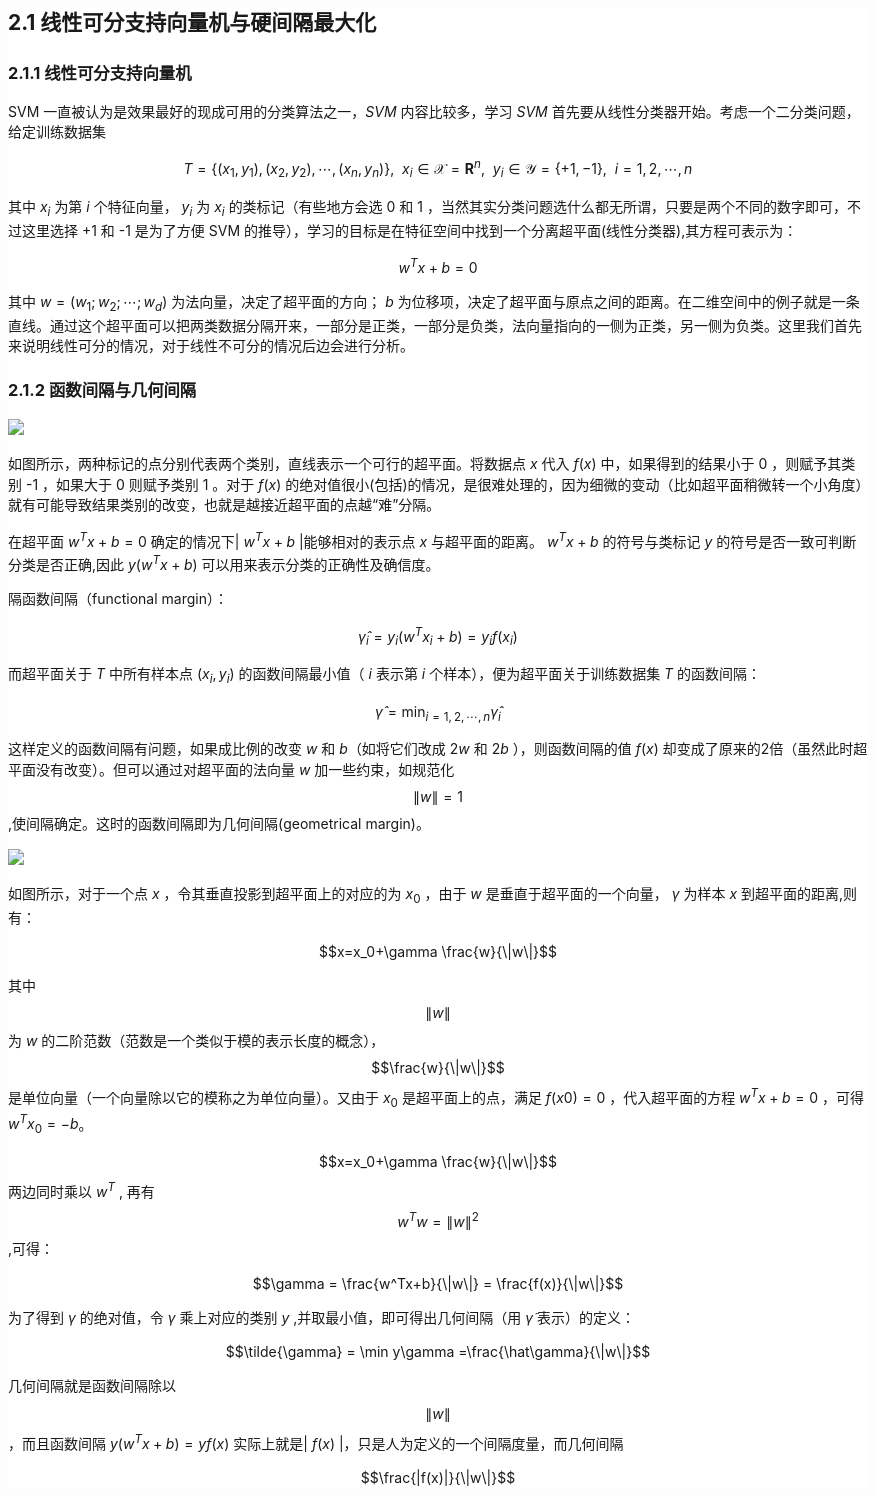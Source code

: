 ## 2.1 线性可分支持向量机与硬间隔最大化

### 2.1.1 线性可分支持向量机

SVM 一直被认为是效果最好的现成可用的分类算法之一，$SVM$ 内容比较多，学习 $SVM$ 首先要从线性分类器开始。考虑一个二分类问题，给定训练数据集

$$T=\{(x_1,y_1),(x_2,y_2),\cdots,(x_n,y_n)\},~~x_i\in\mathcal{X}=\mathbf{R}^n,~~y_i\in\mathcal{Y}=\{+1,-1\},~~i=1,2,\cdots,n$$

其中 $x_i$ 为第 $i$ 个特征向量， $y_i$ 为 $x_i$ 的类标记（有些地方会选 0 和 1 ，当然其实分类问题选什么都无所谓，只要是两个不同的数字即可，不过这里选择 +1 和 -1 是为了方便 SVM 的推导），学习的目标是在特征空间中找到一个分离超平面(线性分类器),其方程可表示为：

$$w^Tx+b=0$$

其中 $w=(w_1;w_2;\cdots;w_d)$ 为法向量，决定了超平面的方向； $b$ 为位移项，决定了超平面与原点之间的距离。在二维空间中的例子就是一条直线。通过这个超平面可以把两类数据分隔开来，一部分是正类，一部分是负类，法向量指向的一侧为正类，另一侧为负类。这里我们首先来说明线性可分的情况，对于线性不可分的情况后边会进行分析。

### 2.1.2 函数间隔与几何间隔

![](https://darknessbeforedawn.github.io/test-book/images/SVM5.png)

如图所示，两种标记的点分别代表两个类别，直线表示一个可行的超平面。将数据点 $x$ 代入 $f(x)$ 中，如果得到的结果小于 0 ，则赋予其类别 -1 ，如果大于 0 则赋予类别 1 。对于 $f(x)$ 的绝对值很小(包括)的情况，是很难处理的，因为细微的变动（比如超平面稍微转一个小角度）就有可能导致结果类别的改变，也就是越接近超平面的点越“难”分隔。

在超平面 $w^Tx+b=0$ 确定的情况下\| $w^Tx+b$ \|能够相对的表示点 $x$ 与超平面的距离。 $w^Tx+b$ 的符号与类标记 $y$ 的符号是否一致可判断分类是否正确,因此 $y(w^Tx+b)$ 可以用来表示分类的正确性及确信度。

隔函数间隔（functional margin）：

$$\hat\gamma_i = y_i(w^Tx_i+b)=y_if(x_i)$$

而超平面关于 $T$ 中所有样本点 $(x_i,y_i)$ 的函数间隔最小值（ $i$ 表示第 $i$ 个样本），便为超平面关于训练数据集 $T$ 的函数间隔：

$$\hat\gamma=\min_{i=1,2,\cdots,n} \hat\gamma_i $$

这样定义的函数间隔有问题，如果成比例的改变 $w$ 和 $b$（如将它们改成 $2w$ 和 $2b$ ），则函数间隔的值 $f(x)$ 却变成了原来的2倍（虽然此时超平面没有改变）。但可以通过对超平面的法向量 $w$ 加一些约束，如规范化$$\|w\|=1$$,使间隔确定。这时的函数间隔即为几何间隔(geometrical margin)。

![](https://darknessbeforedawn.github.io/test-book/images/SVM6.png)

如图所示，对于一个点 $x$ ，令其垂直投影到超平面上的对应的为 $x_0$ ，由于 $w$ 是垂直于超平面的一个向量， $\gamma$ 为样本 $x$ 到超平面的距离,则有：

$$x=x_0+\gamma \frac{w}{\|w\|}$$

其中$$\|w\|$$为 $w$ 的二阶范数（范数是一个类似于模的表示长度的概念），$$\frac{w}{\|w\|}$$是单位向量（一个向量除以它的模称之为单位向量）。又由于 $x_0$ 是超平面上的点，满足 $f(x0)=0$ ，代入超平面的方程 $w^Tx+b=0$ ，可得 $w^Tx_0=-b$。

$$x=x_0+\gamma \frac{w}{\|w\|}$$两边同时乘以 $w^T$ , 再有$$w^Tw = \|w\|^2$$,可得：

$$\gamma = \frac{w^Tx+b}{\|w\|} = \frac{f(x)}{\|w\|}$$

为了得到 $\gamma$ 的绝对值，令 $\gamma$ 乘上对应的类别 $y$ ,并取最小值，即可得出几何间隔（用 $\tilde{\gamma}$ 表示）的定义：


$$\tilde{\gamma} = \min y\gamma =\frac{\hat\gamma}{\|w\|}$$

几何间隔就是函数间隔除以$$\|w\|$$，而且函数间隔 $y(w^Tx+b) = yf(x)$ 实际上就是\| $f(x)$ \|，只是人为定义的一个间隔度量，而几何间隔

$$\frac{|f(x)|}{\|w\|}$$

